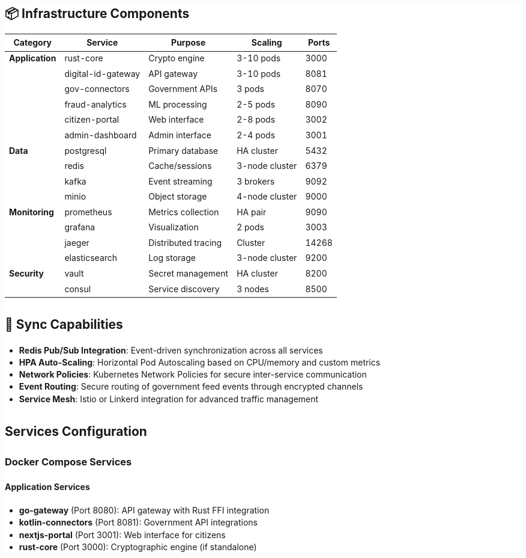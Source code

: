 ## 📦 Infrastructure Components

| Category | Service | Purpose | Scaling | Ports |
|----------|---------|---------|---------|-------|
| **Application** | rust-core | Crypto engine | 3-10 pods | 3000 |
| | digital-id-gateway | API gateway | 3-10 pods | 8081 |
| | gov-connectors | Government APIs | 3 pods | 8070 |
| | fraud-analytics | ML processing | 2-5 pods | 8090 |
| | citizen-portal | Web interface | 2-8 pods | 3002 |
| | admin-dashboard | Admin interface | 2-4 pods | 3001 |
| **Data** | postgresql | Primary database | HA cluster | 5432 |
| | redis | Cache/sessions | 3-node cluster | 6379 |
| | kafka | Event streaming | 3 brokers | 9092 |
| | minio | Object storage | 4-node cluster | 9000 |
| **Monitoring** | prometheus | Metrics collection | HA pair | 9090 |
| | grafana | Visualization | 2 pods | 3003 |
| | jaeger | Distributed tracing | Cluster | 14268 |
| | elasticsearch | Log storage | 3-node cluster | 9200 |
| **Security** | vault | Secret management | HA cluster | 8200 |
| | consul | Service discovery | 3 nodes | 8500 |

## 🔄 Sync Capabilities

- **Redis Pub/Sub Integration**: Event-driven synchronization across all services
- **HPA Auto-Scaling**: Horizontal Pod Autoscaling based on CPU/memory and custom metrics
- **Network Policies**: Kubernetes Network Policies for secure inter-service communication
- **Event Routing**: Secure routing of government feed events through encrypted channels
- **Service Mesh**: Istio or Linkerd integration for advanced traffic management

## Services Configuration

### Docker Compose Services

#### Application Services
- **go-gateway** (Port 8080): API gateway with Rust FFI integration
- **kotlin-connectors** (Port 8081): Government API integrations  
- **nextjs-portal** (Port 3001): Web interface for citizens
- **rust-core** (Port 3000): Cryptographic engine (if standalone)
